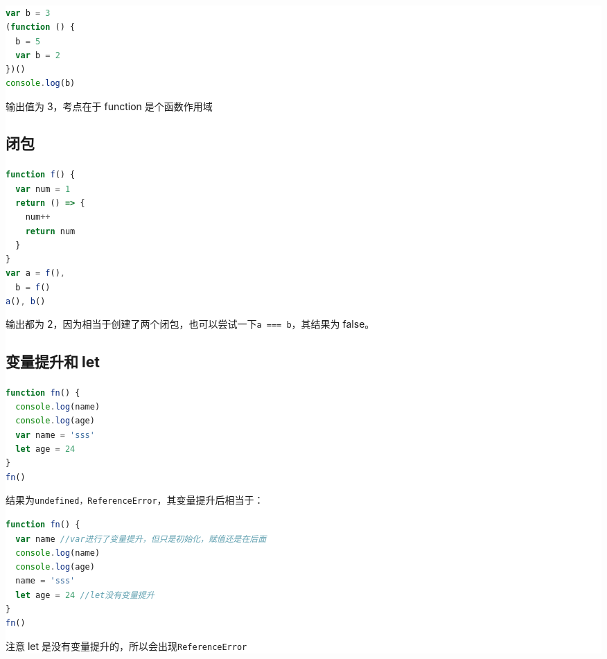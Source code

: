 ```js
var b = 3
(function () {
  b = 5
  var b = 2
})()
console.log(b)
```

输出值为 3，考点在于 function 是个函数作用域

## 闭包

```js
function f() {
  var num = 1
  return () => {
    num++
    return num
  }
}
var a = f(),
  b = f()
a(), b()
```

输出都为 2，因为相当于创建了两个闭包，也可以尝试一下`a === b`，其结果为 false。

## 变量提升和 let

```js
function fn() {
  console.log(name)
  console.log(age)
  var name = 'sss'
  let age = 24
}
fn()
```

结果为`undefined，ReferenceError`，其变量提升后相当于：

```js
function fn() {
  var name //var进行了变量提升，但只是初始化，赋值还是在后面
  console.log(name)
  console.log(age)
  name = 'sss'
  let age = 24 //let没有变量提升
}
fn()
```

注意 let 是没有变量提升的，所以会出现`ReferenceError`
